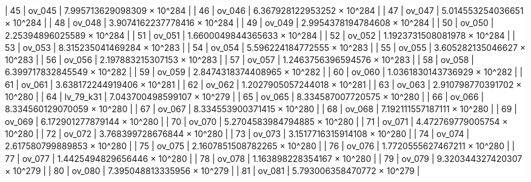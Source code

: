 | 45 | ov_045 | 7.995713629098309 × 10^284 |
| 46 | ov_046 | 6.367928122953252 × 10^284 |
| 47 | ov_047 | 5.014553254036651 × 10^284 |
| 48 | ov_048 | 3.9074162237778416 × 10^284 |
| 49 | ov_049 | 2.9954378194784608 × 10^284 |
| 50 | ov_050 | 2.25394896025589 × 10^284 |
| 51 | ov_051 | 1.6600049844365633 × 10^284 |
| 52 | ov_052 | 1.1923731508081978 × 10^284 |
| 53 | ov_053 | 8.315235041469284 × 10^283 |
| 54 | ov_054 | 5.596224184772555 × 10^283 |
| 55 | ov_055 | 3.605282135046627 × 10^283 |
| 56 | ov_056 | 2.197883215307153 × 10^283 |
| 57 | ov_057 | 1.2463756396594576 × 10^283 |
| 58 | ov_058 | 6.399717832845549 × 10^282 |
| 59 | ov_059 | 2.8474318374408965 × 10^282 |
| 60 | ov_060 | 1.0361830143736929 × 10^282 |
| 61 | ov_061 | 3.638172244919406 × 10^281 |
| 62 | ov_062 | 1.2027905057244018 × 10^281 |
| 63 | ov_063 | 2.910798770391702 × 10^280 |
| 64 | lv_79_k31 | 7.043700498599107 × 10^279 |
| 65 | ov_065 | 8.334587007720575 × 10^280 |
| 66 | ov_066 | 8.334560129070059 × 10^280 |
| 67 | ov_067 | 8.334553900371415 × 10^280 |
| 68 | ov_068 | 7.192111557187111 × 10^280 |
| 69 | ov_069 | 6.172901277879144 × 10^280 |
| 70 | ov_070 | 5.2704583984794885 × 10^280 |
| 71 | ov_071 | 4.472769779005754 × 10^280 |
| 72 | ov_072 | 3.768399728676844 × 10^280 |
| 73 | ov_073 | 3.1517716315914108 × 10^280 |
| 74 | ov_074 | 2.617580799889853 × 10^280 |
| 75 | ov_075 | 2.1607851508782265 × 10^280 |
| 76 | ov_076 | 1.7720555627467211 × 10^280 |
| 77 | ov_077 | 1.4425494829656446 × 10^280 |
| 78 | ov_078 | 1.163898228354167 × 10^280 |
| 79 | ov_079 | 9.320344327420307 × 10^279 |
| 80 | ov_080 | 7.395048813335956 × 10^279 |
| 81 | ov_081 | 5.793006358470772 × 10^279 |